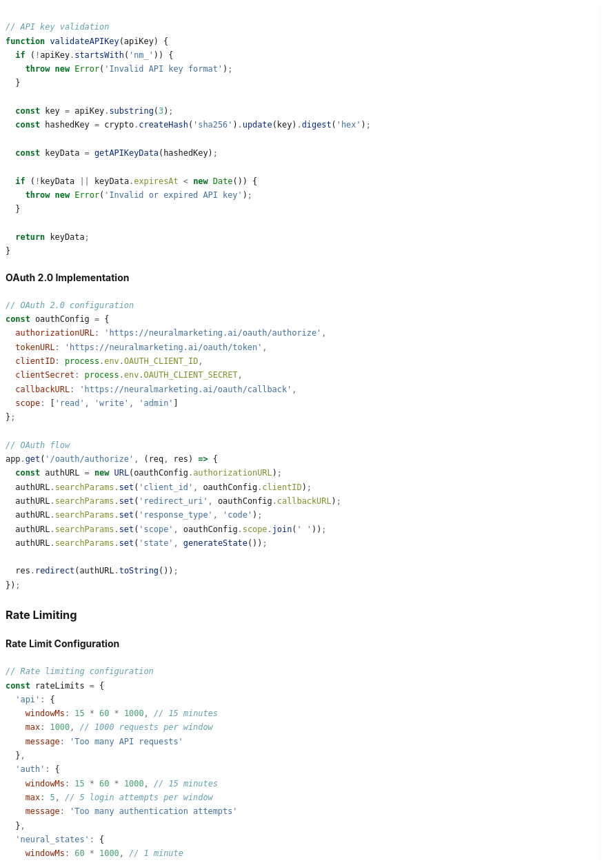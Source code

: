 ```javascript

// API key validation
function validateAPIKey(apiKey) {
  if (!apiKey.startsWith('nm_')) {
    throw new Error('Invalid API key format');
  }
  
  const key = apiKey.substring(3);
  const hashedKey = crypto.createHash('sha256').update(key).digest('hex');
  
  const keyData = getAPIKeyData(hashedKey);
  
  if (!keyData || keyData.expiresAt < new Date()) {
    throw new Error('Invalid or expired API key');
  }
  
  return keyData;
}
```

#### OAuth 2.0 Implementation
```javascript
// OAuth 2.0 configuration
const oauthConfig = {
  authorizationURL: 'https://neuralmarketing.ai/oauth/authorize',
  tokenURL: 'https://neuralmarketing.ai/oauth/token',
  clientID: process.env.OAUTH_CLIENT_ID,
  clientSecret: process.env.OAUTH_CLIENT_SECRET,
  callbackURL: 'https://neuralmarketing.ai/oauth/callback',
  scope: ['read', 'write', 'admin']
};

// OAuth flow
app.get('/oauth/authorize', (req, res) => {
  const authURL = new URL(oauthConfig.authorizationURL);
  authURL.searchParams.set('client_id', oauthConfig.clientID);
  authURL.searchParams.set('redirect_uri', oauthConfig.callbackURL);
  authURL.searchParams.set('response_type', 'code');
  authURL.searchParams.set('scope', oauthConfig.scope.join(' '));
  authURL.searchParams.set('state', generateState());
  
  res.redirect(authURL.toString());
});
```

### Rate Limiting

#### Rate Limit Configuration
```javascript
// Rate limiting configuration
const rateLimits = {
  'api': {
    windowMs: 15 * 60 * 1000, // 15 minutes
    max: 1000, // 1000 requests per window
    message: 'Too many API requests'
  },
  'auth': {
    windowMs: 15 * 60 * 1000, // 15 minutes
    max: 5, // 5 login attempts per window
    message: 'Too many authentication attempts'
  },
  'neural_states': {
    windowMs: 60 * 1000, // 1 minute
```